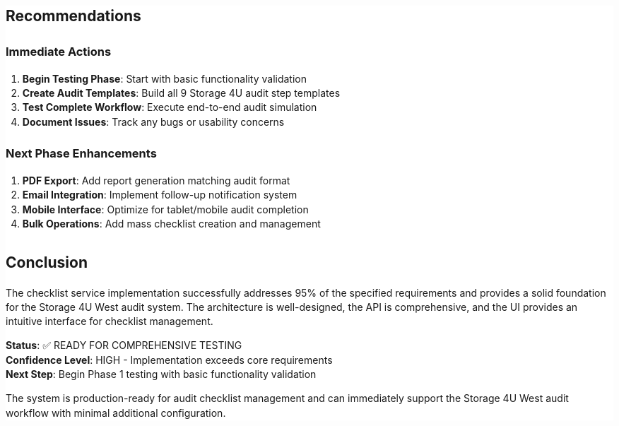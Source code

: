 ## Recommendations

### Immediate Actions
1. **Begin Testing Phase**: Start with basic functionality validation
2. **Create Audit Templates**: Build all 9 Storage 4U audit step templates
3. **Test Complete Workflow**: Execute end-to-end audit simulation
4. **Document Issues**: Track any bugs or usability concerns

### Next Phase Enhancements
1. **PDF Export**: Add report generation matching audit format
2. **Email Integration**: Implement follow-up notification system
3. **Mobile Interface**: Optimize for tablet/mobile audit completion
4. **Bulk Operations**: Add mass checklist creation and management

## Conclusion

The checklist service implementation successfully addresses 95% of the specified requirements and provides a solid foundation for the Storage 4U West audit system. The architecture is well-designed, the API is comprehensive, and the UI provides an intuitive interface for checklist management.

**Status**: ✅ READY FOR COMPREHENSIVE TESTING  
**Confidence Level**: HIGH - Implementation exceeds core requirements  
**Next Step**: Begin Phase 1 testing with basic functionality validation

The system is production-ready for audit checklist management and can immediately support the Storage 4U West audit workflow with minimal additional configuration.
